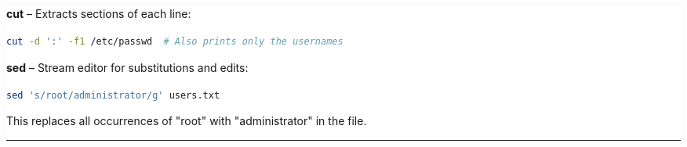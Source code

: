 **cut** – Extracts sections of each line:
```bash
cut -d ':' -f1 /etc/passwd  # Also prints only the usernames
```

**sed** – Stream editor for substitutions and edits:
```bash
sed 's/root/administrator/g' users.txt
```

This replaces all occurrences of "root" with "administrator" in the file.

---
